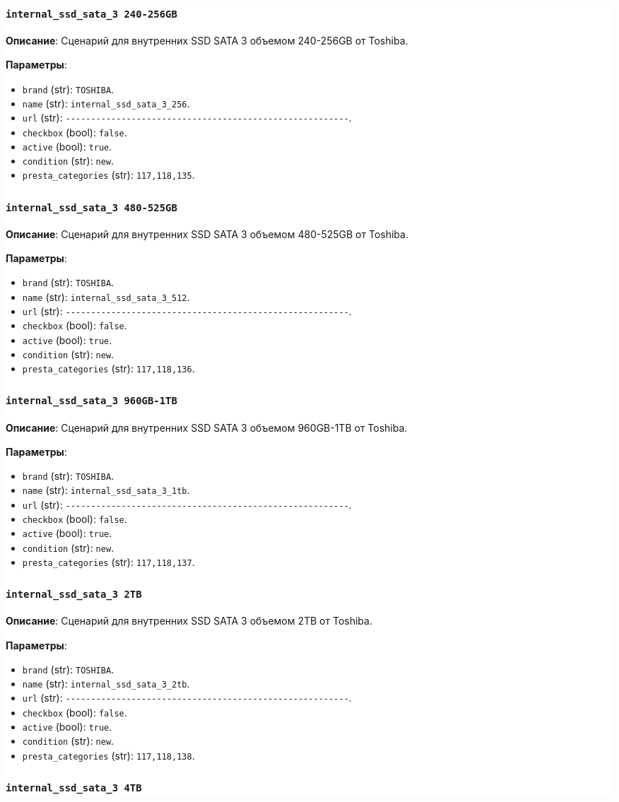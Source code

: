 ### `internal_ssd_sata_3 240-256GB`

**Описание**: Сценарий для внутренних SSD SATA 3 объемом 240-256GB от Toshiba.

**Параметры**:
- `brand` (str):  `TOSHIBA`.
- `name` (str):  `internal_ssd_sata_3_256`.
- `url` (str):  `--------------------------------------------------------`.
- `checkbox` (bool): `false`.
- `active` (bool): `true`.
- `condition` (str): `new`.
- `presta_categories` (str): `117,118,135`.

### `internal_ssd_sata_3 480-525GB`

**Описание**: Сценарий для внутренних SSD SATA 3 объемом 480-525GB от Toshiba.

**Параметры**:
- `brand` (str):  `TOSHIBA`.
- `name` (str):  `internal_ssd_sata_3_512`.
- `url` (str):  `--------------------------------------------------------`.
- `checkbox` (bool): `false`.
- `active` (bool): `true`.
- `condition` (str): `new`.
- `presta_categories` (str): `117,118,136`.

### `internal_ssd_sata_3 960GB-1TB`

**Описание**: Сценарий для внутренних SSD SATA 3 объемом 960GB-1TB от Toshiba.

**Параметры**:
- `brand` (str):  `TOSHIBA`.
- `name` (str):  `internal_ssd_sata_3_1tb`.
- `url` (str):  `--------------------------------------------------------`.
- `checkbox` (bool): `false`.
- `active` (bool): `true`.
- `condition` (str): `new`.
- `presta_categories` (str): `117,118,137`.

### `internal_ssd_sata_3 2TB`

**Описание**: Сценарий для внутренних SSD SATA 3 объемом 2TB от Toshiba.

**Параметры**:
- `brand` (str):  `TOSHIBA`.
- `name` (str):  `internal_ssd_sata_3_2tb`.
- `url` (str):  `--------------------------------------------------------`.
- `checkbox` (bool): `false`.
- `active` (bool): `true`.
- `condition` (str): `new`.
- `presta_categories` (str): `117,118,138`.

### `internal_ssd_sata_3 4TB`
